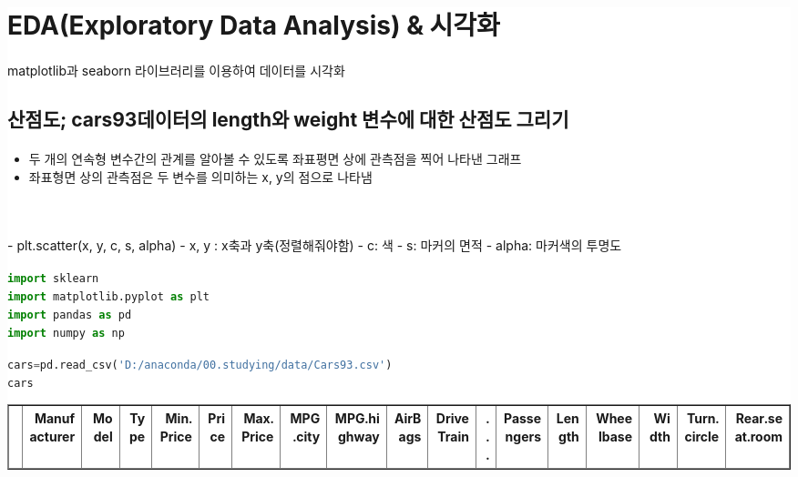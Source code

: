 # EDA(Exploratory Data Analysis) & 시각화
matplotlib과 seaborn 라이브러리를 이용하여 데이터를 시각화

## 산점도; cars93데이터의 length와 weight 변수에 대한 산점도 그리기

- 두 개의 연속형 변수간의 관계를 알아볼 수 있도록 좌표평면 상에 관측점을 찍어 나타낸 그래프
- 좌표형면 상의 관측점은 두 변수를 의미하는 x, y의 점으로 나타냄
<br>
<br>
- plt.scatter(x, y, c, s, alpha)   
    - x, y : x축과 y축(정렬해줘야함)
    - c: 색
    - s: 마커의 면적
    - alpha: 마커색의 투명도


```python
import sklearn
import matplotlib.pyplot as plt
import pandas as pd
import numpy as np
```


```python
cars=pd.read_csv('D:/anaconda/00.studying/data/Cars93.csv')
cars
```




<div>
<style scoped>
    .dataframe tbody tr th:only-of-type {
        vertical-align: middle;
    }

    .dataframe tbody tr th {
        vertical-align: top;
    }

    .dataframe thead th {
        text-align: right;
    }
</style>
<table border="1" class="dataframe">
  <thead>
    <tr style="text-align: right;">
      <th></th>
      <th>Manufacturer</th>
      <th>Model</th>
      <th>Type</th>
      <th>Min.Price</th>
      <th>Price</th>
      <th>Max.Price</th>
      <th>MPG.city</th>
      <th>MPG.highway</th>
      <th>AirBags</th>
      <th>DriveTrain</th>
      <th>...</th>
      <th>Passengers</th>
      <th>Length</th>
      <th>Wheelbase</th>
      <th>Width</th>
      <th>Turn.circle</th>
      <th>Rear.seat.room</th>